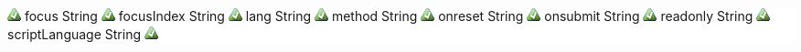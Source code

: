 <td align="left"><img src="images/icon_success_sml.gif" alt="success" /></td>
<td align="left">focus</td>
<td align="left"></td>
<td align="left">String</td>
</tr>
<tr class="odd">
<td align="left"><img src="images/icon_success_sml.gif" alt="success" /></td>
<td align="left">focusIndex</td>
<td align="left"></td>
<td align="left">String</td>
</tr>
<tr class="even">
<td align="left"><img src="images/icon_success_sml.gif" alt="success" /></td>
<td align="left">lang</td>
<td align="left"></td>
<td align="left">String</td>
</tr>
<tr class="odd">
<td align="left"><img src="images/icon_success_sml.gif" alt="success" /></td>
<td align="left">method</td>
<td align="left"></td>
<td align="left">String</td>
</tr>
<tr class="even">
<td align="left"><img src="images/icon_success_sml.gif" alt="success" /></td>
<td align="left">onreset</td>
<td align="left"></td>
<td align="left">String</td>
</tr>
<tr class="odd">
<td align="left"><img src="images/icon_success_sml.gif" alt="success" /></td>
<td align="left">onsubmit</td>
<td align="left"></td>
<td align="left">String</td>
</tr>
<tr class="even">
<td align="left"><img src="images/icon_success_sml.gif" alt="success" /></td>
<td align="left">readonly</td>
<td align="left"></td>
<td align="left">String</td>
</tr>
<tr class="odd">
<td align="left"><img src="images/icon_success_sml.gif" alt="success" /></td>
<td align="left">scriptLanguage</td>
<td align="left"></td>
<td align="left">String</td>
</tr>
<tr class="even">
<td align="left"><img src="images/icon_success_sml.gif" alt="success" /></td>